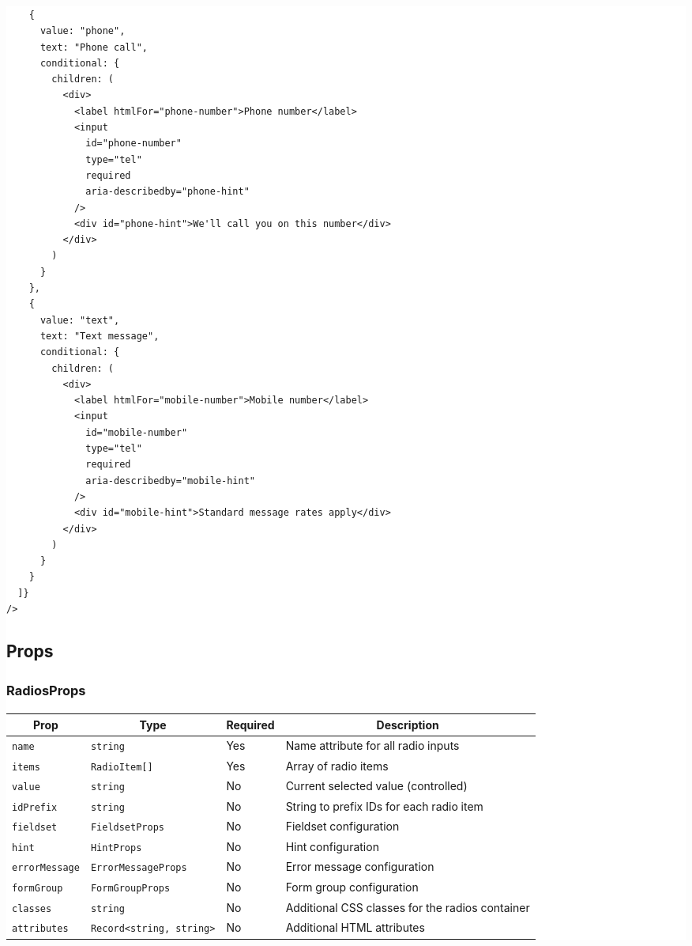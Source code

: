 ```tsx
    { 
      value: "phone", 
      text: "Phone call",
      conditional: {
        children: (
          <div>
            <label htmlFor="phone-number">Phone number</label>
            <input 
              id="phone-number" 
              type="tel" 
              required 
              aria-describedby="phone-hint"
            />
            <div id="phone-hint">We'll call you on this number</div>
          </div>
        )
      }
    },
    { 
      value: "text", 
      text: "Text message",
      conditional: {
        children: (
          <div>
            <label htmlFor="mobile-number">Mobile number</label>
            <input 
              id="mobile-number" 
              type="tel" 
              required 
              aria-describedby="mobile-hint"
            />
            <div id="mobile-hint">Standard message rates apply</div>
          </div>
        )
      }
    }
  ]}
/>
```

## Props

### RadiosProps

| Prop | Type | Required | Description |
|------|------|----------|-------------|
| `name` | `string` | Yes | Name attribute for all radio inputs |
| `items` | `RadioItem[]` | Yes | Array of radio items |
| `value` | `string` | No | Current selected value (controlled) |
| `idPrefix` | `string` | No | String to prefix IDs for each radio item |
| `fieldset` | `FieldsetProps` | No | Fieldset configuration |
| `hint` | `HintProps` | No | Hint configuration |
| `errorMessage` | `ErrorMessageProps` | No | Error message configuration |
| `formGroup` | `FormGroupProps` | No | Form group configuration |
| `classes` | `string` | No | Additional CSS classes for the radios container |
| `attributes` | `Record<string, string>` | No | Additional HTML attributes |